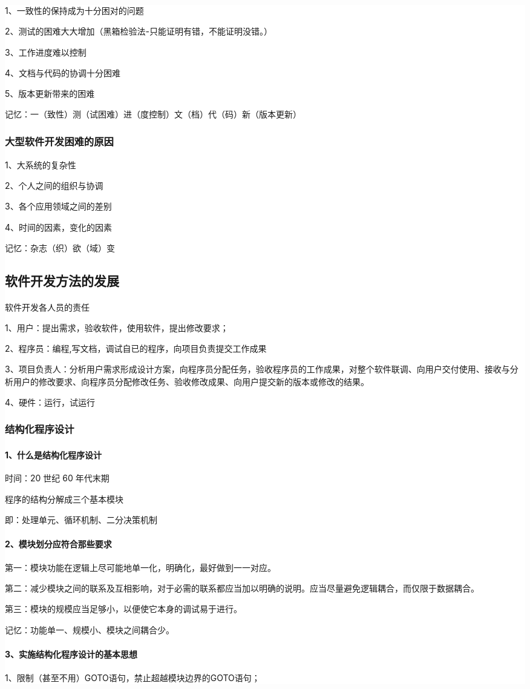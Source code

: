 1、一致性的保持成为十分困对的问题

2、测试的困难大大增加（黑箱检验法-只能证明有错，不能证明没错。）

3、工作进度难以控制

4、文档与代码的协调十分困难

5、版本更新带来的困难

记忆：一（致性）测（试困难）进（度控制）文（档）代（码）新（版本更新）    
        
### 大型软件开发困难的原因

1、大系统的复杂性

2、个人之间的组织与协调

3、各个应用领域之间的差别

4、时间的因素，变化的因素

记忆：杂志（织）欲（域）变
        
## 软件开发方法的发展

软件开发各人员的责任

1、用户：提出需求，验收软件，使用软件，提出修改要求；
    
2、程序员：编程,写文档，调试自已的程序，向项目负责提交工作成果

3、项目负责人：分析用户需求形成设计方案，向程序员分配任务，验收程序员的工作成果，对整个软件联调、向用户交付使用、接收与分析用户的修改要求、向程序员分配修改任务、验收修改成果、向用户提交新的版本或修改的结果。

4、硬件：运行，试运行
    
### 结构化程序设计
#### 1、什么是结构化程序设计

时间：20 世纪 60 年代末期

程序的结构分解成三个基本模块

即：处理单元、循环机制、二分决策机制
    
#### 2、模块划分应符合那些要求

第一：模块功能在逻辑上尽可能地单一化，明确化，最好做到一一对应。

第二：减少模块之间的联系及互相影响，对于必需的联系都应当加以明确的说明。应当尽量避免逻辑耦合，而仅限于数据耦合。
    
第三：模块的规模应当足够小，以便使它本身的调试易于进行。

记忆：功能单一、规模小、模块之间耦合少。
    
#### 3、实施结构化程序设计的基本思想  

1、限制（甚至不用）GOTO语句，禁止超越模块边界的GOTO语句；
    